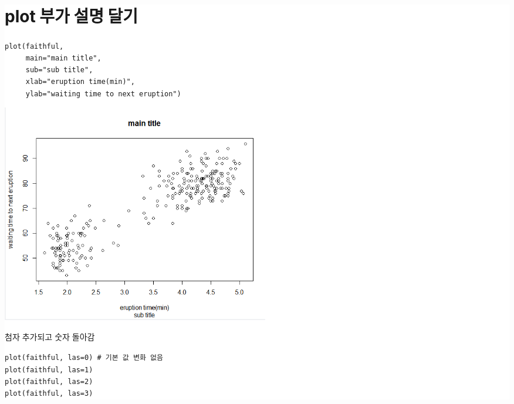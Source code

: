 
#  plot 부가 설명 달기



```
plot(faithful,
     main="main title",
     sub="sub title",
     xlab="eruption time(min)",
     ylab="waiting time to next eruption")
```

<img src="12day.assets/image-20210310114516790.png" alt="image-20210310114516790" style="zoom:67%;" />



첨자 추가되고 숫자 돌아감

```
plot(faithful, las=0) # 기본 값 변화 없음
plot(faithful, las=1) 
plot(faithful, las=2)
plot(faithful, las=3)
```



